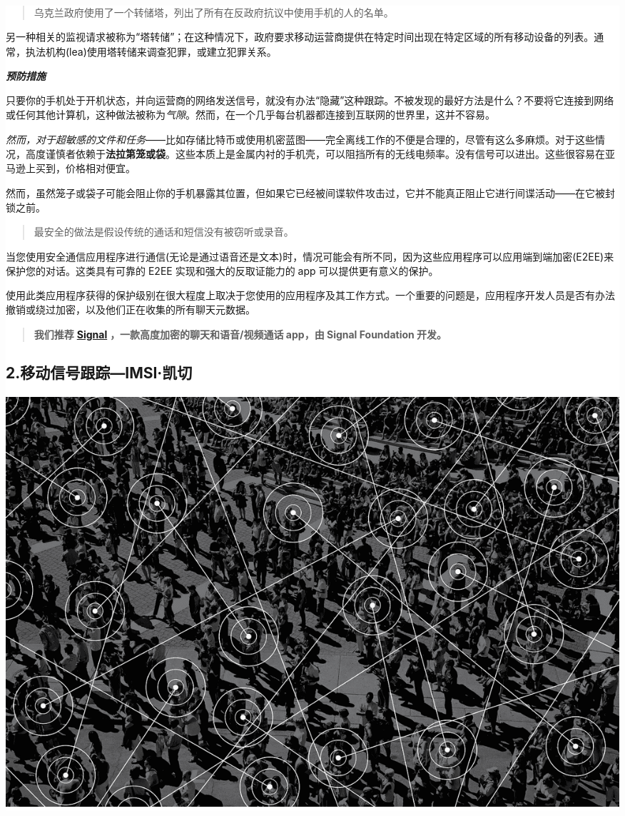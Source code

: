 > 乌克兰政府使用了一个转储塔，列出了所有在反政府抗议中使用手机的人的名单。

另一种相关的监视请求被称为“塔转储”；在这种情况下，政府要求移动运营商提供在特定时间出现在特定区域的所有移动设备的列表。通常，执法机构(lea)使用塔转储来调查犯罪，或建立犯罪关系。

***预防措施***

只要你的手机处于开机状态，并向运营商的网络发送信号，就没有办法“隐藏”这种跟踪。不被发现的最好方法是什么？不要将它连接到网络或任何其他计算机，这种做法被称为*气隙*。然而，在一个几乎每台机器都连接到互联网的世界里，这并不容易。

*然而，对于超敏感的文件和任务*——比如存储比特币或使用机密蓝图——完全离线工作的不便是合理的，尽管有这么多麻烦。对于这些情况，高度谨慎者依赖于**法拉第笼或袋**。这些本质上是金属内衬的手机壳，可以阻挡所有的无线电频率。没有信号可以进出。这些很容易在亚马逊上买到，价格相对便宜。

然而，虽然笼子或袋子可能会阻止你的手机暴露其位置，但如果它已经被间谍软件攻击过，它并不能真正阻止它进行间谍活动——在它被封锁之前。

> 最安全的做法是假设传统的通话和短信没有被窃听或录音。

当您使用安全通信应用程序进行通信(无论是通过语音还是文本)时，情况可能会有所不同，因为这些应用程序可以应用端到端加密(E2EE)来保护您的对话。这类具有可靠的 E2EE 实现和强大的反取证能力的 app 可以提供更有意义的保护。

使用此类应用程序获得的保护级别在很大程度上取决于您使用的应用程序及其工作方式。一个重要的问题是，应用程序开发人员是否有办法撤销或绕过加密，以及他们正在收集的所有聊天元数据。

> **我们推荐** [**Signal**](https://signal.org/) **，一款高度加密的聊天和语音/视频通话 app，由 Signal Foundation 开发。**

## 2.移动信号跟踪—IMSI·凯切

![](img/e438be46053a45fcc3dcecfb7548045b.png)
